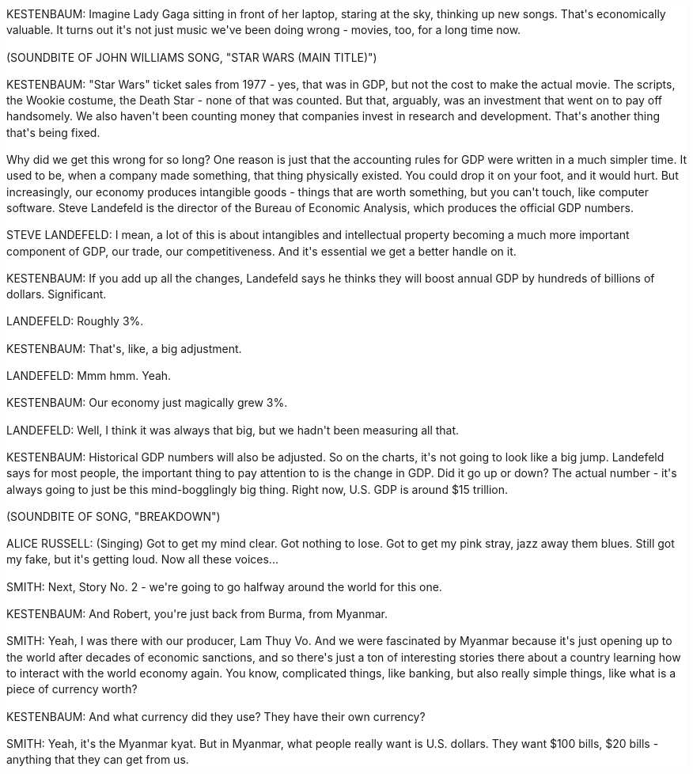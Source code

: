 KESTENBAUM: Imagine Lady Gaga sitting in front of her laptop, staring at the sky, thinking up new songs. That's economically valuable. It turns out it's not just music we've been doing wrong - movies, too, for a long time now.

(SOUNDBITE OF JOHN WILLIAMS SONG, "STAR WARS (MAIN TITLE)")

KESTENBAUM: "Star Wars" ticket sales from 1977 - yes, that was in GDP, but not the cost to make the actual movie. The scripts, the Wookie costume, the Death Star - none of that was counted. But that, arguably, was an investment that went on to pay off handsomely. We also haven't been counting money that companies invest in research and development. That's another thing that's being fixed.

Why did we get this wrong for so long? One reason is just that the accounting rules for GDP were written in a much simpler time. It used to be, when a company made something, that thing physically existed. You could drop it on your foot, and it would hurt. But increasingly, our economy produces intangible goods - things that are worth something, but you can't touch, like computer software. Steve Landefeld is the director of the Bureau of Economic Analysis, which produces the official GDP numbers.

STEVE LANDEFELD: I mean, a lot of this is about intangibles and intellectual property becoming a much more important component of GDP, our trade, our competitiveness. And it's essential we get a better handle on it.

KESTENBAUM: If you add up all the changes, Landefeld says he thinks they will boost annual GDP by hundreds of billions of dollars. Significant.

LANDEFELD: Roughly 3%.

KESTENBAUM: That's, like, a big adjustment.

LANDEFELD: Mmm hmm. Yeah.

KESTENBAUM: Our economy just magically grew 3%.

LANDEFELD: Well, I think it was always that big, but we hadn't been measuring all that.

KESTENBAUM: Historical GDP numbers will also be adjusted. So on the charts, it's not going to look like a big jump. Landefeld says for most people, the important thing to pay attention to is the change in GDP. Did it go up or down? The actual number - it's always going to just be this mind-bogglingly big thing. Right now, U.S. GDP is around $15 trillion.

(SOUNDBITE OF SONG, "BREAKDOWN")

ALICE RUSSELL: (Singing) Got to get my mind clear. Got nothing to lose. Got to get my pink stray, jazz away them blues. Still got my fake, but it's getting loud. Now all these voices...

SMITH: Next, Story No. 2 - we're going to go halfway around the world for this one.

KESTENBAUM: And Robert, you're just back from Burma, from Myanmar.

SMITH: Yeah, I was there with our producer, Lam Thuy Vo. And we were fascinated by Myanmar because it's just opening up to the world after decades of economic sanctions, and so there's just a ton of interesting stories there about a country learning how to interact with the world economy again. You know, complicated things, like banking, but also really simple things, like what is a piece of currency worth?

KESTENBAUM: And what currency did they use? They have their own currency?

SMITH: Yeah, it's the Myanmar kyat. But in Myanmar, what people really want is U.S. dollars. They want $100 bills, $20 bills - anything that they can get from us.
